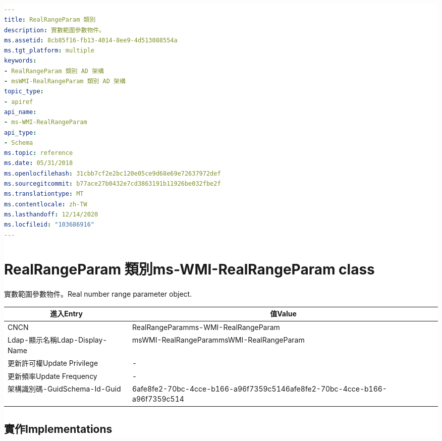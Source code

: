 ```yaml
---
title: RealRangeParam 類別
description: 實數範圍參數物件。
ms.assetid: 8cb85f16-fb13-4014-8ee9-4d513088554a
ms.tgt_platform: multiple
keywords:
- RealRangeParam 類別 AD 架構
- msWMI-RealRangeParam 類別 AD 架構
topic_type:
- apiref
api_name:
- ms-WMI-RealRangeParam
api_type:
- Schema
ms.topic: reference
ms.date: 05/31/2018
ms.openlocfilehash: 31cbb7cf2e2bc120e05ce9d68e69e72637972def
ms.sourcegitcommit: b77ace27b0432e7cd3863191b11926be032fbe2f
ms.translationtype: MT
ms.contentlocale: zh-TW
ms.lasthandoff: 12/14/2020
ms.locfileid: "103686916"
---
```

# <a name="ms-wmi-realrangeparam-class"></a><span data-ttu-id="641cb-105">RealRangeParam 類別</span><span class="sxs-lookup"><span data-stu-id="641cb-105">ms-WMI-RealRangeParam class</span></span>

<span data-ttu-id="641cb-106">實數範圍參數物件。</span><span class="sxs-lookup"><span data-stu-id="641cb-106">Real number range parameter object.</span></span>



| <span data-ttu-id="641cb-107">進入</span><span class="sxs-lookup"><span data-stu-id="641cb-107">Entry</span></span> | <span data-ttu-id="641cb-108">值</span><span class="sxs-lookup"><span data-stu-id="641cb-108">Value</span></span> |
|-------------------|--------------------------------------|
| <span data-ttu-id="641cb-109">CN</span><span class="sxs-lookup"><span data-stu-id="641cb-109">CN</span></span>                | <span data-ttu-id="641cb-110">RealRangeParam</span><span class="sxs-lookup"><span data-stu-id="641cb-110">ms-WMI-RealRangeParam</span></span>                |
| <span data-ttu-id="641cb-111">Ldap-顯示名稱</span><span class="sxs-lookup"><span data-stu-id="641cb-111">Ldap-Display-Name</span></span> | <span data-ttu-id="641cb-112">msWMI-RealRangeParam</span><span class="sxs-lookup"><span data-stu-id="641cb-112">msWMI-RealRangeParam</span></span>                 |
| <span data-ttu-id="641cb-113">更新許可權</span><span class="sxs-lookup"><span data-stu-id="641cb-113">Update Privilege</span></span>  | \-                                   |
| <span data-ttu-id="641cb-114">更新頻率</span><span class="sxs-lookup"><span data-stu-id="641cb-114">Update Frequency</span></span>  | \-                                   |
| <span data-ttu-id="641cb-115">架構識別碼-Guid</span><span class="sxs-lookup"><span data-stu-id="641cb-115">Schema-Id-Guid</span></span>    | <span data-ttu-id="641cb-116">6afe8fe2-70bc-4cce-b166-a96f7359c514</span><span class="sxs-lookup"><span data-stu-id="641cb-116">6afe8fe2-70bc-4cce-b166-a96f7359c514</span></span> |



## <a name="implementations"></a><span data-ttu-id="641cb-117">實作</span><span class="sxs-lookup"><span data-stu-id="641cb-117">Implementations</span></span>
